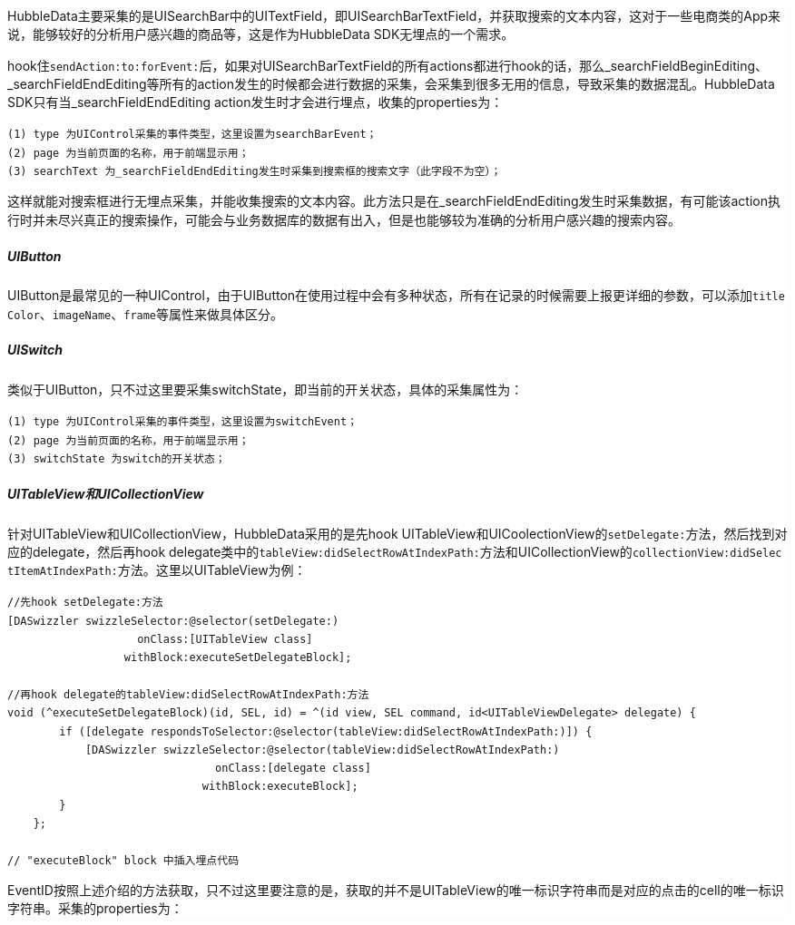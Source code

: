 HubbleData主要采集的是UISearchBar中的UITextField，即UISearchBarTextField，并获取搜索的文本内容，这对于一些电商类的App来说，能够较好的分析用户感兴趣的商品等，这是作为HubbleData SDK无埋点的一个需求。

hook住`sendAction:to:forEvent:`后，如果对UISearchBarTextField的所有actions都进行hook的话，那么_searchFieldBeginEditing、_searchFieldEndEditing等所有的action发生的时候都会进行数据的采集，会采集到很多无用的信息，导致采集的数据混乱。HubbleData SDK只有当_searchFieldEndEditing action发生时才会进行埋点，收集的properties为：

```
(1) type 为UIControl采集的事件类型，这里设置为searchBarEvent；
(2) page 为当前页面的名称，用于前端显示用；
(3) searchText 为_searchFieldEndEditing发生时采集到搜索框的搜索文字（此字段不为空）；
```

这样就能对搜索框进行无埋点采集，并能收集搜索的文本内容。此方法只是在_searchFieldEndEditing发生时采集数据，有可能该action执行时并未尽兴真正的搜索操作，可能会与业务数据库的数据有出入，但是也能够较为准确的分析用户感兴趣的搜索内容。

##### UIButton

UIButton是最常见的一种UIControl，由于UIButton在使用过程中会有多种状态，所有在记录的时候需要上报更详细的参数，可以添加`titleColor`、`imageName`、`frame`等属性来做具体区分。

##### UISwitch

类似于UIButton，只不过这里要采集switchState，即当前的开关状态，具体的采集属性为：

```
(1) type 为UIControl采集的事件类型，这里设置为switchEvent；
(2) page 为当前页面的名称，用于前端显示用；
(3) switchState 为switch的开关状态；
```

##### UITableView和UICollectionView

针对UITableView和UICollectionView，HubbleData采用的是先hook UITableView和UICoolectionView的`setDelegate:`方法，然后找到对应的delegate，然后再hook delegate类中的`tableView:didSelectRowAtIndexPath:`方法和UICollectionView的`collectionView:didSelectItemAtIndexPath:`方法。这里以UITableView为例：

```objc
//先hook setDelegate:方法
[DASwizzler swizzleSelector:@selector(setDelegate:)
                    onClass:[UITableView class]
                  withBlock:executeSetDelegateBlock];

//再hook delegate的tableView:didSelectRowAtIndexPath:方法
void (^executeSetDelegateBlock)(id, SEL, id) = ^(id view, SEL command, id<UITableViewDelegate> delegate) {
        if ([delegate respondsToSelector:@selector(tableView:didSelectRowAtIndexPath:)]) {
            [DASwizzler swizzleSelector:@selector(tableView:didSelectRowAtIndexPath:)
                                onClass:[delegate class]
                              withBlock:executeBlock];
        }
    };

// "executeBlock" block 中插入埋点代码
```

EventID按照上述介绍的方法获取，只不过这里要注意的是，获取的并不是UITableView的唯一标识字符串而是对应的点击的cell的唯一标识字符串。采集的properties为：
